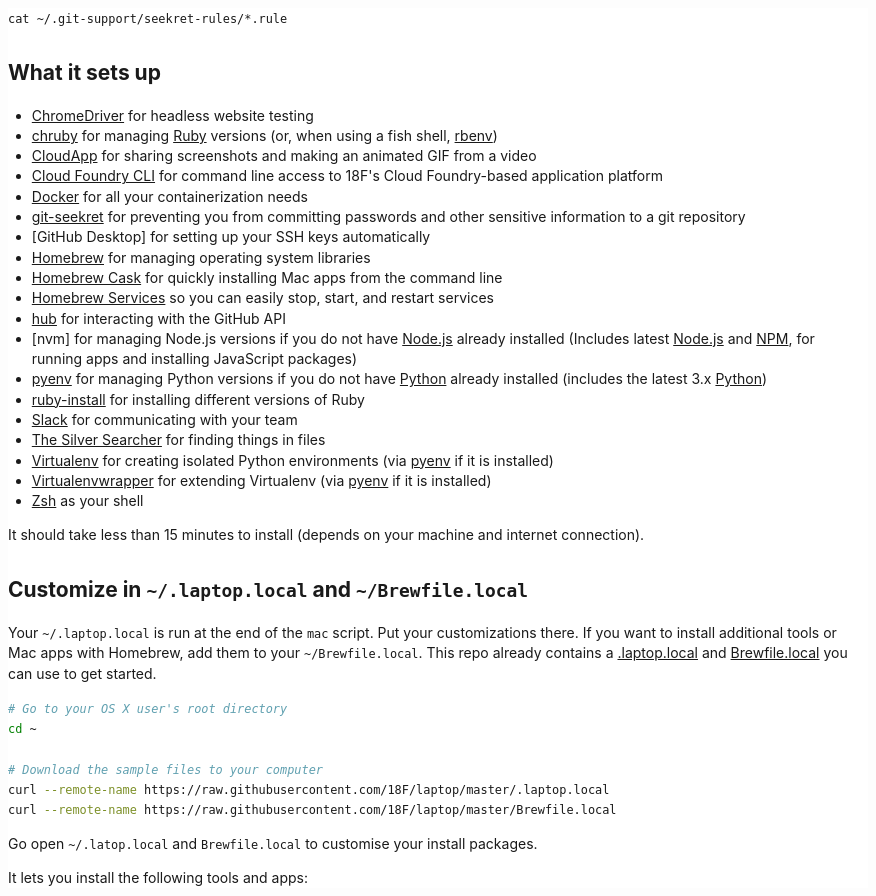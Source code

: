 ```shell
cat ~/.git-support/seekret-rules/*.rule
```

What it sets up
---------------

* [ChromeDriver] for headless website testing
* [chruby] for managing [Ruby] versions (or, when using a fish shell, [rbenv])
* [CloudApp] for sharing screenshots and making an animated GIF from a video
* [Cloud Foundry CLI] for command line access to 18F's Cloud Foundry-based application platform
* [Docker] for all your containerization needs
* [git-seekret] for preventing you from committing passwords and other sensitive information to a git repository
* [GitHub Desktop] for setting up your SSH keys automatically
* [Homebrew] for managing operating system libraries
* [Homebrew Cask] for quickly installing Mac apps from the command line
* [Homebrew Services] so you can easily stop, start, and restart services
* [hub] for interacting with the GitHub API
* [nvm] for managing Node.js versions if you do not have [Node.js] already installed (Includes latest [Node.js] and [NPM], for running apps and installing JavaScript packages)
* [pyenv] for managing Python versions if you do not have [Python] already installed (includes the latest 3.x [Python])
* [ruby-install] for installing different versions of Ruby
* [Slack] for communicating with your team
* [The Silver Searcher] for finding things in files
* [Virtualenv] for creating isolated Python environments (via [pyenv] if it is installed)
* [Virtualenvwrapper] for extending Virtualenv (via [pyenv] if it is installed)
* [Zsh] as your shell

[Bundler]: http://bundler.io/
[ChromeDriver]: http://chromedriver.chromium.org/
[chruby]: https://github.com/postmodern/chruby
[CloudApp]: http://getcloudapp.com/
[Cloud Foundry CLI]: https://github.com/cloudfoundry/cli
[Docker]: https://www.docker.com/
[git-seekret]: https://github.com/18F/git-seekret
[Homebrew]: http://brew.sh/
[Homebrew Cask]: https://github.com/Homebrew/homebrew-cask
[Homebrew Services]: https://github.com/Homebrew/homebrew-services
[hub]: https://github.com/github/hub
[n]: https://github.com/tj/n
[Node.js]: http://nodejs.org/
[NPM]: https://www.npmjs.org/
[Python]: https://www.python.org/
[pyenv]: https://github.com/yyuu/pyenv/
[rbenv]: https://github.com/rbenv/rbenv
[Ruby]: https://www.ruby-lang.org/en/
[ruby-install]: https://github.com/postmodern/ruby-install
[Slack]: https://slack.com/
[The Silver Searcher]: https://github.com/ggreer/the_silver_searcher
[Virtualenv]: https://virtualenv.pypa.io/en/latest/
[Virtualenvwrapper]: http://virtualenvwrapper.readthedocs.org/en/latest/#
[Zsh]: http://www.zsh.org/
It should take less than 15 minutes to install (depends on your machine and
internet connection).


Customize in `~/.laptop.local` and `~/Brewfile.local`
-----------------------------------------------------

Your `~/.laptop.local` is run at the end of the `mac` script.
Put your customizations there. If you want to install additional
tools or Mac apps with Homebrew, add them to your `~/Brewfile.local`.
This repo already contains a [.laptop.local] and [Brewfile.local]
you can use to get started.

```sh
# Go to your OS X user's root directory
cd ~

# Download the sample files to your computer
curl --remote-name https://raw.githubusercontent.com/18F/laptop/master/.laptop.local
curl --remote-name https://raw.githubusercontent.com/18F/laptop/master/Brewfile.local
```

Go open `~/.latop.local` and `Brewfile.local` to customise your install packages.

It lets you install the following tools and apps:


[Spotlight]: https://support.apple.com/en-us/HT204014
[video]: https://github.com/18F/laptop/wiki/Detailed-installation-instructions-with-video
[.laptop.local]: https://github.com/18F/laptop/blob/master/.laptop.local
[Brewfile.local]: https://github.com/18F/laptop/blob/master/Brewfile.local
[VSCode]: https://code.visualstudio.com/
[Atom]: https://atom.io/
[Sublime Text 3]: http://www.sublimetext.com/3
[Exuberant Ctags]: http://ctags.sourceforge.net/
[Firefox]: https://www.mozilla.org/en-US/firefox/new/
[iTerm2]: http://iterm2.com/
[reattach-to-user-namespace]: https://github.com/ChrisJohnsen/tmux-MacOSX-pasteboard
[Tmux]: https://tmux.github.io/
[Vim]: http://www.vim.org/
[Spectacle]: https://www.spectacleapp.com/
[Docker Compose]: https://docs.docker.com/compose/
[docker run]: https://docs.docker.com/engine/reference/run/#expose-incoming-ports